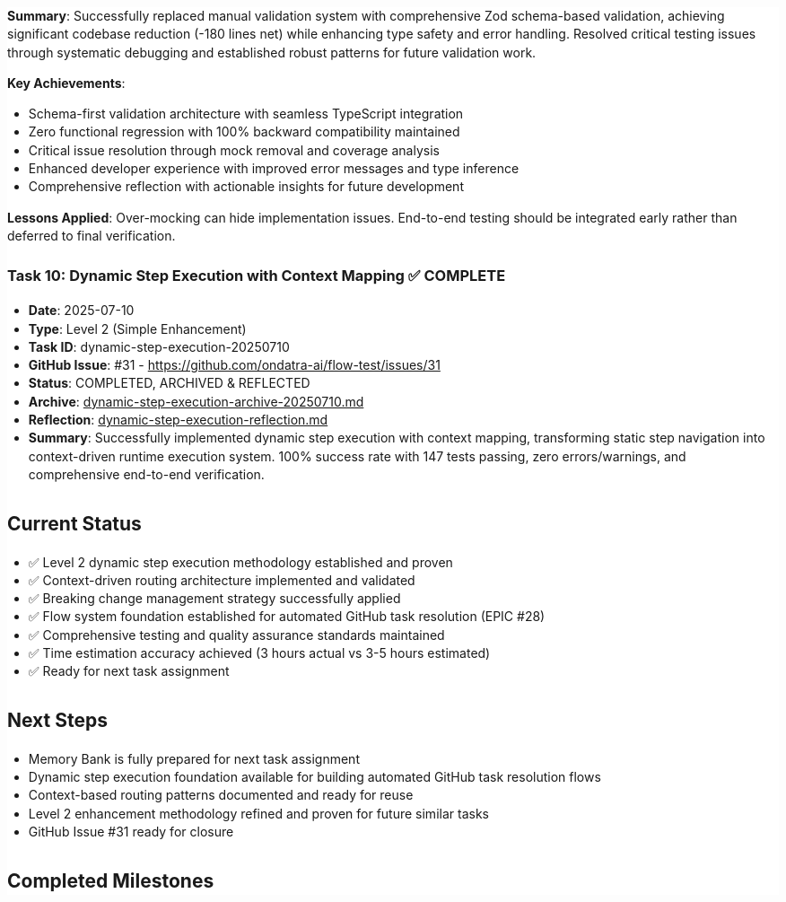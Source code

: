 **Summary**: Successfully replaced manual validation system with comprehensive Zod schema-based validation, achieving significant codebase reduction (-180 lines net) while enhancing type safety and error handling. Resolved critical testing issues through systematic debugging and established robust patterns for future validation work.

**Key Achievements**:

- Schema-first validation architecture with seamless TypeScript integration
- Zero functional regression with 100% backward compatibility maintained
- Critical issue resolution through mock removal and coverage analysis
- Enhanced developer experience with improved error messages and type inference
- Comprehensive reflection with actionable insights for future development

**Lessons Applied**: Over-mocking can hide implementation issues. End-to-end testing should be integrated early rather than deferred to final verification.

### Task 10: Dynamic Step Execution with Context Mapping ✅ COMPLETE

- **Date**: 2025-07-10
- **Type**: Level 2 (Simple Enhancement)
- **Task ID**: dynamic-step-execution-20250710
- **GitHub Issue**: #31 - https://github.com/ondatra-ai/flow-test/issues/31
- **Status**: COMPLETED, ARCHIVED & REFLECTED
- **Archive**: [dynamic-step-execution-archive-20250710.md](archive/dynamic-step-execution-archive-20250710.md)
- **Reflection**: [dynamic-step-execution-reflection.md](reflection/dynamic-step-execution-reflection.md)
- **Summary**: Successfully implemented dynamic step execution with context mapping, transforming static step navigation into context-driven runtime execution system. 100% success rate with 147 tests passing, zero errors/warnings, and comprehensive end-to-end verification.

## Current Status

- ✅ Level 2 dynamic step execution methodology established and proven
- ✅ Context-driven routing architecture implemented and validated
- ✅ Breaking change management strategy successfully applied
- ✅ Flow system foundation established for automated GitHub task resolution (EPIC #28)
- ✅ Comprehensive testing and quality assurance standards maintained
- ✅ Time estimation accuracy achieved (3 hours actual vs 3-5 hours estimated)
- ✅ Ready for next task assignment

## Next Steps

- Memory Bank is fully prepared for next task assignment
- Dynamic step execution foundation available for building automated GitHub task resolution flows
- Context-based routing patterns documented and ready for reuse
- Level 2 enhancement methodology refined and proven for future similar tasks
- GitHub Issue #31 ready for closure

## Completed Milestones
